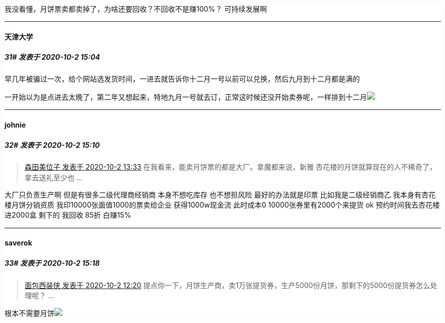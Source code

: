 我没看懂，月饼票卖都卖掉了，为啥还要回收？不回收不是赚100%？</blockquote>
可持续发展啊







-----

####  天津大学  
##### 31#       发表于 2020-10-2 15:04




早几年被骗过一次，给个网站选发货时间，一进去就告诉你十二月一号以前可以兑换，然后九月到十二月都是满的


一开始以为是点进去太晚了，第二年又想起来，特地九月一号就去订，正常这时候还没开始卖券呢，一样排到十二月<img src="https://static.saraba1st.com/image/smiley/face2017/067.png" referrerpolicy="no-referrer">







-----

####  johnie  
##### 32#       发表于 2020-10-2 15:10



<blockquote><a href="httphttps://bbs.saraba1st.com/2b/forum.php?mod=redirect&amp;goto=findpost&amp;pid=48928691&amp;ptid=1962996" target="_blank">森田美位子 发表于 2020-10-2 13:33</a>
在我看来，能卖月饼票的都是大厂。拿魔都来说，新雅 杏花楼的月饼就算现在的人不稀奇了，拿去送礼至少也 ...</blockquote>
大厂只负责生产啊 但是有很多二级代理商经销商 本身不想吃库存 也不想担风险 最好的办法就是印票
比如我是二级经销商乙 我本身有杏花楼月饼分销资质 我印10000张面值1000的票卖给企业 获得1000w现金流 此时成本0 
10000张券里有2000个来提货 ok 预约时间我去杏花楼进2000盒
剩下的 我回收 85折 白赚15%







-----

####  saverok  
##### 33#       发表于 2020-10-2 15:18



<blockquote><a href="httphttps://bbs.saraba1st.com/2b/forum.php?mod=redirect&amp;goto=findpost&amp;pid=48928029&amp;ptid=1962996" target="_blank">面包西装侠 发表于 2020-10-2 12:20</a>
提点你一下，月饼生产商，卖1万张提货券，生产5000份月饼，那剩下的5000份提货券怎么处理呢？ ...</blockquote>
根本不需要月饼<img src="https://static.saraba1st.com/image/smiley/face2017/049.png" referrerpolicy="no-referrer">





